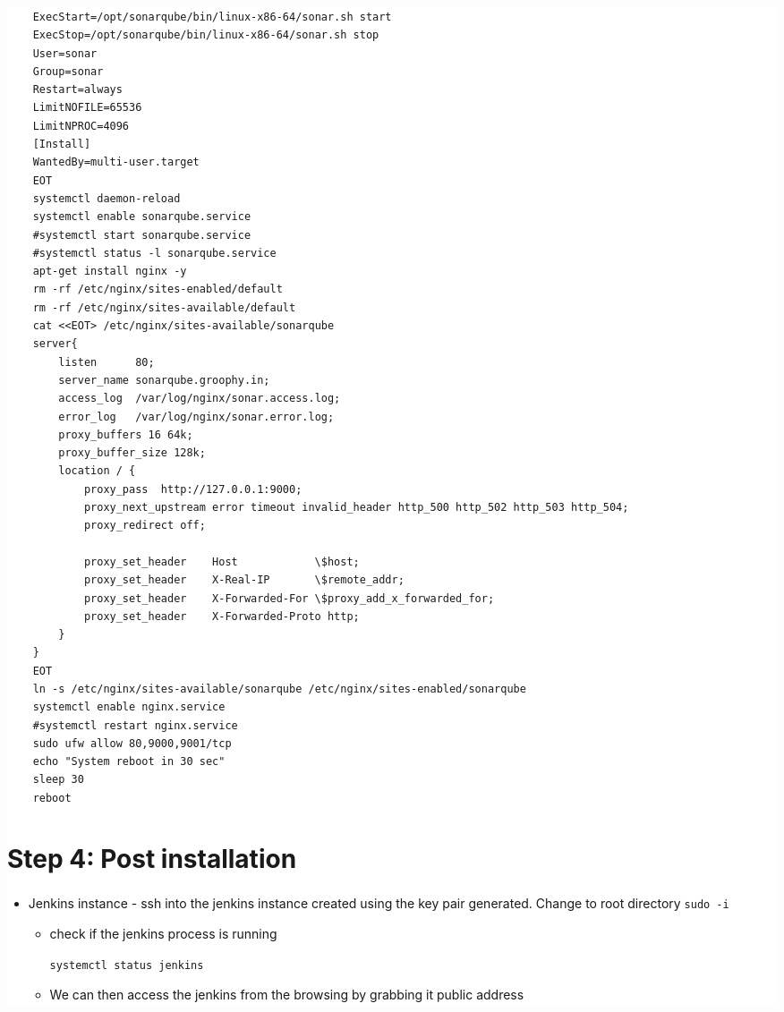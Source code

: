         ExecStart=/opt/sonarqube/bin/linux-x86-64/sonar.sh start
        ExecStop=/opt/sonarqube/bin/linux-x86-64/sonar.sh stop
        User=sonar
        Group=sonar
        Restart=always
        LimitNOFILE=65536
        LimitNPROC=4096
        [Install]
        WantedBy=multi-user.target
        EOT
        systemctl daemon-reload
        systemctl enable sonarqube.service
        #systemctl start sonarqube.service
        #systemctl status -l sonarqube.service
        apt-get install nginx -y
        rm -rf /etc/nginx/sites-enabled/default
        rm -rf /etc/nginx/sites-available/default
        cat <<EOT> /etc/nginx/sites-available/sonarqube
        server{
            listen      80;
            server_name sonarqube.groophy.in;
            access_log  /var/log/nginx/sonar.access.log;
            error_log   /var/log/nginx/sonar.error.log;
            proxy_buffers 16 64k;
            proxy_buffer_size 128k;
            location / {
                proxy_pass  http://127.0.0.1:9000;
                proxy_next_upstream error timeout invalid_header http_500 http_502 http_503 http_504;
                proxy_redirect off;
                      
                proxy_set_header    Host            \$host;
                proxy_set_header    X-Real-IP       \$remote_addr;
                proxy_set_header    X-Forwarded-For \$proxy_add_x_forwarded_for;
                proxy_set_header    X-Forwarded-Proto http;
            }
        }
        EOT
        ln -s /etc/nginx/sites-available/sonarqube /etc/nginx/sites-enabled/sonarqube
        systemctl enable nginx.service
        #systemctl restart nginx.service
        sudo ufw allow 80,9000,9001/tcp
        echo "System reboot in 30 sec"
        sleep 30
        reboot

# Step 4: Post installation
  + Jenkins instance - ssh into the jenkins instance created using the key pair generated. Change to root directory `sudo -i`
      + check if the jenkins process is running

            systemctl status jenkins
      +   We can then access the jenkins from the browsing by grabbing it public address 
